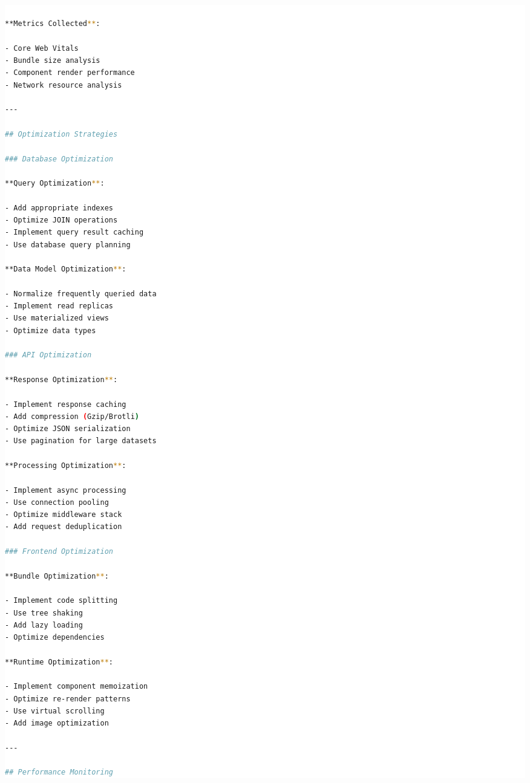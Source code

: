 ```bash

**Metrics Collected**:

- Core Web Vitals
- Bundle size analysis
- Component render performance
- Network resource analysis

---

## Optimization Strategies

### Database Optimization

**Query Optimization**:

- Add appropriate indexes
- Optimize JOIN operations
- Implement query result caching
- Use database query planning

**Data Model Optimization**:

- Normalize frequently queried data
- Implement read replicas
- Use materialized views
- Optimize data types

### API Optimization

**Response Optimization**:

- Implement response caching
- Add compression (Gzip/Brotli)
- Optimize JSON serialization
- Use pagination for large datasets

**Processing Optimization**:

- Implement async processing
- Use connection pooling
- Optimize middleware stack
- Add request deduplication

### Frontend Optimization

**Bundle Optimization**:

- Implement code splitting
- Use tree shaking
- Add lazy loading
- Optimize dependencies

**Runtime Optimization**:

- Implement component memoization
- Optimize re-render patterns
- Use virtual scrolling
- Add image optimization

---

## Performance Monitoring
```